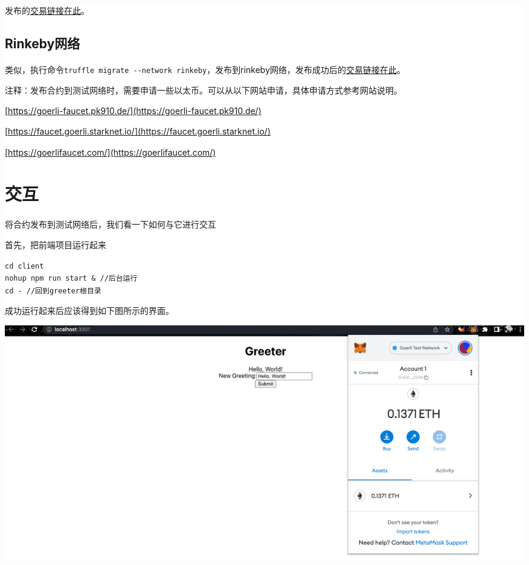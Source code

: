 发布的[交易链接在此](https://goerli.etherscan.io/tx/0xffdb9c499337228a4b8aac4a74f86164a29686d9880e224a664bd699b3afb864)。

## Rinkeby网络

类似，执行命令`truffle migrate --network rinkeby`，发布到rinkeby网络，发布成功后的[交易链接在此](https://goerli.etherscan.io/tx/0xffdb9c499337228a4b8aac4a74f86164a29686d9880e224a664bd699b3afb864)。



注释：发布合约到测试网络时，需要申请一些以太币。可以从以下网站申请，具体申请方式参考网站说明。

[https://goerli-faucet.pk910.de/](https://goerli-faucet.pk910.de/)

[https://faucet.goerli.starknet.io/](https://faucet.goerli.starknet.io/)

[https://goerlifaucet.com/](https://goerlifaucet.com/)



# 交互

将合约发布到测试网络后，我们看一下如何与它进行交互

首先，把前端项目运行起来

```
cd client
nohup npm run start & //后台运行
cd - //回到greeter根目录
```



成功运行起来后应该得到如下图所示的界面。

![image-20220519000139644](如何将智能合约发布到不同的网络？.assets/image-20220519000139644.png)

